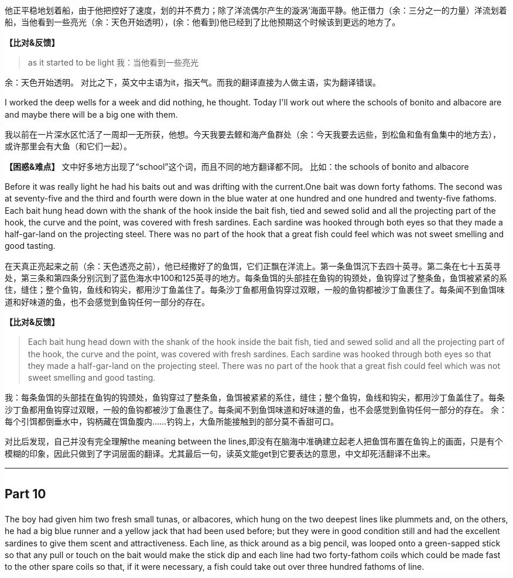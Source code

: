 他正平稳地划着船，由于他把控好了速度，划的并不费力；除了洋流偶尔产生的漩涡‘海面平静。他正借力（余：三分之一的力量）洋流划着船，当他看到一些亮光（余：天色开始透明），(余：他看到)他已经到了比他预期这个时候该到更远的地方了。

 **【比对&反馈】**
> as it started to be light 
我：当他看到一些亮光

余：天色开始透明。
对比之下，英文中主语为it，指天气。而我的翻译直接为人做主语，实为翻译错误。
 
I worked the deep wells for a week and did nothing, he thought. Today I'll work out where the schools of bonito and albacore are and maybe there will be a big one with them.

我以前在一片深水区忙活了一周却一无所获，他想。今天我要去鲣和海产鱼群处（余：今天我要去远些，到松鱼和鱼有鱼集中的地方去），或许那里会有大鱼（和它们一起）。
 
  **【困惑&难点】**
 文中好多地方出现了“school”这个词，而且不同的地方翻译都不同。
 比如：the schools of bonito and albacore 
 
 
Before it was really light he had his baits out and was drifting with the current.One bait was down forty fathoms. The second was at seventy-five and the third and fourth were down in the blue water at one hundred and one hundred and twenty-five fathoms. Each bait hung head down with the shank of the hook inside the bait fish, tied and sewed solid and all the projecting part of the hook, the curve and the point, was covered with fresh sardines. Each sardine was hooked through both eyes so that they made a half-gar-land on the projecting steel. There was no part of the hook that a great fish could feel which was not sweet smelling and good tasting. 
 
在天真正亮起来之前（余：天色透亮之前），他已经撒好了的鱼饵，它们正飘在洋流上。第一条鱼饵沉下去四十英寻。第二条在七十五英寻处，第三条和第四条分别沉到了蓝色海水中100和125英寻的地方。每条鱼饵的头部挂在鱼钩的钩颈处，鱼钩穿过了整条鱼，鱼饵被紧紧的系住，缝住；整个鱼钩，鱼线和钩尖，都用沙丁鱼盖住了。每条沙丁鱼都用鱼钩穿过双眼，一般的鱼钩都被沙丁鱼裹住了。每条闻不到鱼饵味道和好味道的鱼，也不会感觉到鱼钩任何一部分的存在。
 
 **【比对&反馈】**
 > Each bait hung head down with the shank of the hook inside the bait fish, tied and sewed solid and all the projecting part of the hook, the curve and the point, was covered with fresh sardines. Each sardine was hooked through both eyes so that they made a half-gar-land on the projecting steel. There was no part of the hook that a great fish could feel which was not sweet smelling and good tasting. 

 我：每条鱼饵的头部挂在鱼钩的钩颈处，鱼钩穿过了整条鱼，鱼饵被紧紧的系住，缝住；整个鱼钩，鱼线和钩尖，都用沙丁鱼盖住了。每条沙丁鱼都用鱼钩穿过双眼，一般的鱼钩都被沙丁鱼裹住了。每条闻不到鱼饵味道和好味道的鱼，也不会感觉到鱼钩任何一部分的存在。
 余：每个引饵都倒垂水中，钩柄藏在饵鱼腹内……钓钩上，大鱼所能接触到的部分莫不香甜可口。
 
 对比后发现，自己并没有完全理解the meaning between the lines,即没有在脑海中准确建立起老人把鱼饵布置在鱼钩上的画面，只是有个模糊的印象，因此只做到了字词层面的翻译。尤其最后一句，读英文能get到它要表达的意思，中文却死活翻译不出来。
 
 
---


## Part 10
 
 
The boy had given him two fresh small tunas, or albacores, which hung on the two deepest lines like plummets and, on the others, he had a big blue runner and a yellow jack that had been used before; but they were in good condition still and had the excellent sardines to give them scent and attractiveness. Each line, as thick around as a big pencil, was looped onto a green-sapped stick so that any pull or touch on the bait would make the stick dip and each line had two forty-fathom coils which could be made fast to the other spare coils so that, if it were necessary, a fish could take out over three hundred fathoms of line.
 